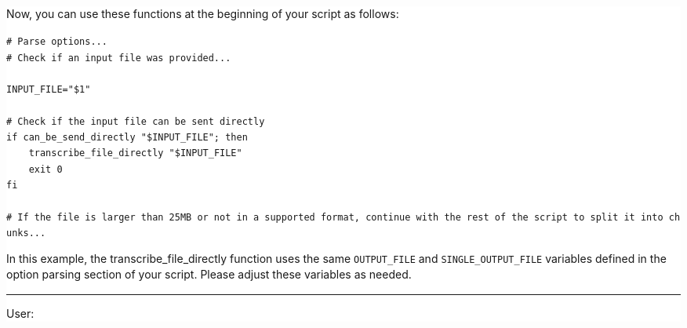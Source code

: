 ```
```

Now, you can use these functions at the beginning of your script as follows:

```
# Parse options...
# Check if an input file was provided...

INPUT_FILE="$1"

# Check if the input file can be sent directly
if can_be_send_directly "$INPUT_FILE"; then
    transcribe_file_directly "$INPUT_FILE"
    exit 0
fi

# If the file is larger than 25MB or not in a supported format, continue with the rest of the script to split it into chunks...
```

In this example, the transcribe_file_directly function uses the same `OUTPUT_FILE` and `SINGLE_OUTPUT_FILE` variables defined in the option parsing section of your script. Please adjust these variables as needed.

-----
User:


